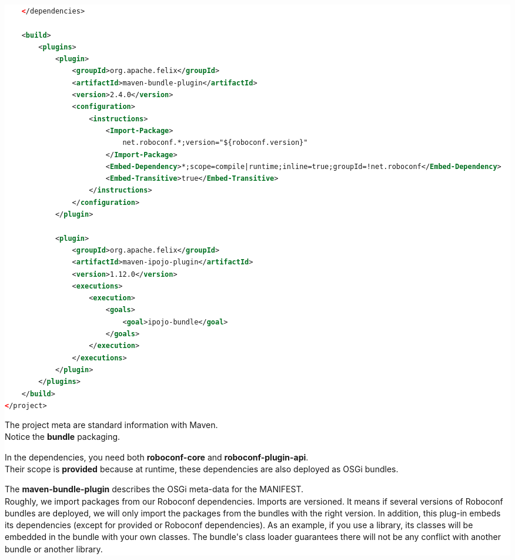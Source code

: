 ```xml
	</dependencies>
	
	<build>
		<plugins>
			<plugin>
				<groupId>org.apache.felix</groupId>
				<artifactId>maven-bundle-plugin</artifactId>
				<version>2.4.0</version>
				<configuration>
					<instructions>
						<Import-Package>
							net.roboconf.*;version="${roboconf.version}"
						</Import-Package>
						<Embed-Dependency>*;scope=compile|runtime;inline=true;groupId=!net.roboconf</Embed-Dependency>
						<Embed-Transitive>true</Embed-Transitive>
					</instructions>
				</configuration>
			</plugin>
			
			<plugin>
				<groupId>org.apache.felix</groupId>
				<artifactId>maven-ipojo-plugin</artifactId>
				<version>1.12.0</version>
				<executions>
					<execution>
						<goals>
							<goal>ipojo-bundle</goal>
						</goals>
					</execution>
				</executions>
			</plugin>
		</plugins>
	</build>
</project>
```

The project meta are standard information with Maven.  
Notice the **bundle** packaging.

In the dependencies, you need both **roboconf-core** and **roboconf-plugin-api**.  
Their scope is **provided** because at runtime, these dependencies are also deployed as OSGi bundles.

The **maven-bundle-plugin** describes the OSGi meta-data for the MANIFEST.  
Roughly, we import packages from our Roboconf dependencies. Imports are versioned. It means if several versions of Roboconf
bundles are deployed, we will only import the packages from the bundles with the right version. In addition, this plug-in
embeds its dependencies (except for provided or Roboconf dependencies). As an example, if you use a library, its classes
will be embedded in the bundle with your own classes. The bundle's class loader guarantees there will not be any conflict
with another bundle or another library.
